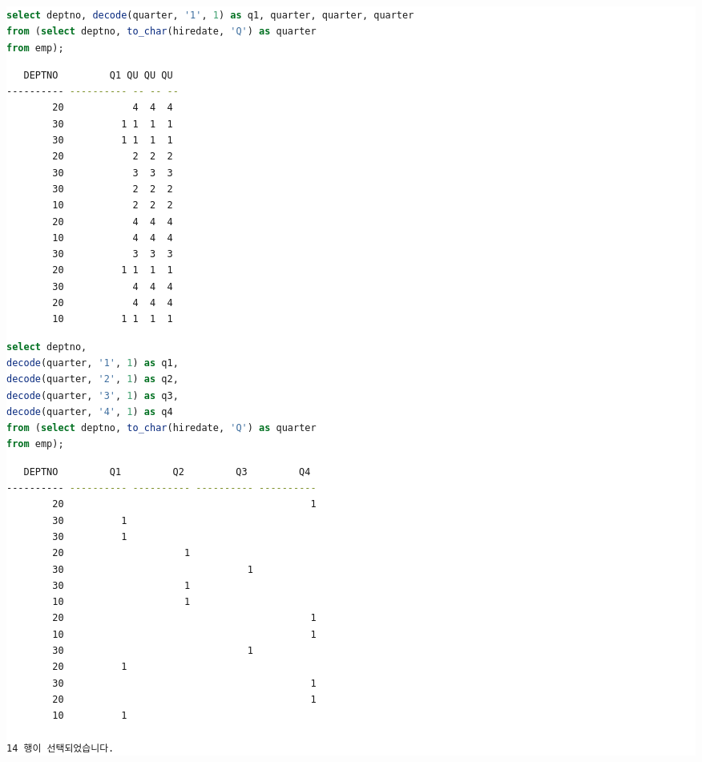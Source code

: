 ```sql
select deptno, decode(quarter, '1', 1) as q1, quarter, quarter, quarter
from (select deptno, to_char(hiredate, 'Q') as quarter
from emp);
```

```bash
   DEPTNO         Q1 QU QU QU
---------- ---------- -- -- --
        20            4  4  4
        30          1 1  1  1
        30          1 1  1  1
        20            2  2  2
        30            3  3  3
        30            2  2  2
        10            2  2  2
        20            4  4  4
        10            4  4  4
        30            3  3  3
        20          1 1  1  1
        30            4  4  4
        20            4  4  4
        10          1 1  1  1
```

```sql
select deptno, 
decode(quarter, '1', 1) as q1, 
decode(quarter, '2', 1) as q2, 
decode(quarter, '3', 1) as q3, 
decode(quarter, '4', 1) as q4
from (select deptno, to_char(hiredate, 'Q') as quarter
from emp);
```

```bash
   DEPTNO         Q1         Q2         Q3         Q4
---------- ---------- ---------- ---------- ----------
        20                                           1
        30          1
        30          1
        20                     1
        30                                1
        30                     1
        10                     1
        20                                           1
        10                                           1
        30                                1
        20          1
        30                                           1
        20                                           1
        10          1

14 행이 선택되었습니다.
```
